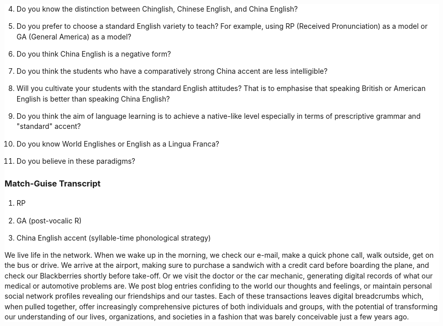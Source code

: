 4.  Do you know the distinction between Chinglish, Chinese English, and China
    English?

5.  Do you prefer to choose a standard English variety to teach? For example,
    using RP (Received Pronunciation) as a model or GA (General America) as a
    model?

6.  Do you think China English is a negative form?

7.  Do you think the students who have a comparatively strong China accent are
    less intelligible?

8.  Will you cultivate your students with the standard English attitudes? That
    is to emphasise that speaking British or American English is better than
    speaking China English?

9.  Do you think the aim of language learning is to achieve a native-like level
    especially in terms of prescriptive grammar and "standard" accent?

10. Do you know World Englishes or English as a Lingua Franca?

11. Do you believe in these paradigms?

### Match-Guise Transcript

1.  RP

2.  GA (post-vocalic R)

3.  China English accent (syllable-time phonological strategy)

We live life in the network. When we wake up in the morning, we check our
e-mail, make a quick phone call, walk outside, get on the bus or drive. We
arrive at the airport, making sure to purchase a sandwich with a credit card
before boarding the plane, and check our Blackberries shortly before take-off.
Or we visit the doctor or the car mechanic, generating digital records of what
our medical or automotive problems are. We post blog entries confiding to the
world our thoughts and feelings, or maintain personal social network profiles
revealing our friendships and our tastes. Each of these transactions leaves
digital breadcrumbs which, when pulled together, offer increasingly
comprehensive pictures of both individuals and groups, with the potential of
transforming our understanding of our lives, organizations, and societies in a
fashion that was barely conceivable just a few years ago.
